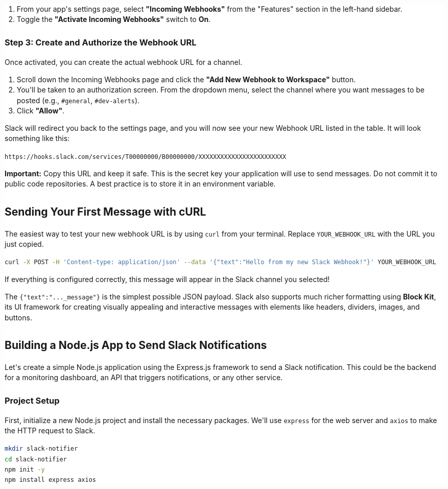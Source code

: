 1.  From your app's settings page, select **"Incoming Webhooks"** from the "Features" section in the left-hand sidebar.
2.  Toggle the **"Activate Incoming Webhooks"** switch to **On**.

### Step 3: Create and Authorize the Webhook URL

Once activated, you can create the actual webhook URL for a channel.

1.  Scroll down the Incoming Webhooks page and click the **"Add New Webhook to Workspace"** button.
2.  You'll be taken to an authorization screen. From the dropdown menu, select the channel where you want messages to be posted (e.g., `#general`, `#dev-alerts`).
3.  Click **"Allow"**.

Slack will redirect you back to the settings page, and you will now see your new Webhook URL listed in the table. It will look something like this:

`https://hooks.slack.com/services/T00000000/B00000000/XXXXXXXXXXXXXXXXXXXXXXXX`

**Important:** Copy this URL and keep it safe. This is the secret key your application will use to send messages. Do not commit it to public code repositories. A best practice is to store it in an environment variable.

## Sending Your First Message with cURL

The easiest way to test your new webhook URL is by using `curl` from your terminal. Replace `YOUR_WEBHOOK_URL` with the URL you just copied.

```bash
curl -X POST -H 'Content-type: application/json' --data '{"text":"Hello from my new Slack Webhook!"}' YOUR_WEBHOOK_URL
```

If everything is configured correctly, this message will appear in the Slack channel you selected!

The `{"text":"..._message"}` is the simplest possible JSON payload. Slack also supports much richer formatting using **Block Kit**, its UI framework for creating visually appealing and interactive messages with elements like headers, dividers, images, and buttons.

## Building a Node.js App to Send Slack Notifications

Let's create a simple Node.js application using the Express.js framework to send a Slack notification. This could be the backend for a monitoring dashboard, an API that triggers notifications, or any other service.

### Project Setup

First, initialize a new Node.js project and install the necessary packages. We'll use `express` for the web server and `axios` to make the HTTP request to Slack.

```bash
mkdir slack-notifier
cd slack-notifier
npm init -y
npm install express axios
```
